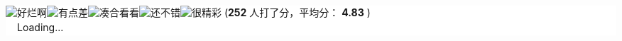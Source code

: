 <div id="post-ratings-4990" class="post-ratings" itemscope="" itemtype="http://schema.org/Article" data-nonce="76e4516b49"><img id="rating_4990_1" src="https://coolshell.cn/wp-content/plugins/wp-postratings/images/stars_crystal/rating_on.gif" alt="好烂啊" title="好烂啊" onmouseover="current_rating(4990, 1, '好烂啊');" onmouseout="ratings_off(4.8, 5, 0);" onclick="rate_post();" onkeypress="rate_post();" style="cursor: pointer; border: 0px;"><img id="rating_4990_2" src="https://coolshell.cn/wp-content/plugins/wp-postratings/images/stars_crystal/rating_on.gif" alt="有点差" title="有点差" onmouseover="current_rating(4990, 2, '有点差');" onmouseout="ratings_off(4.8, 5, 0);" onclick="rate_post();" onkeypress="rate_post();" style="cursor: pointer; border: 0px;"><img id="rating_4990_3" src="https://coolshell.cn/wp-content/plugins/wp-postratings/images/stars_crystal/rating_on.gif" alt="凑合看看" title="凑合看看" onmouseover="current_rating(4990, 3, '凑合看看');" onmouseout="ratings_off(4.8, 5, 0);" onclick="rate_post();" onkeypress="rate_post();" style="cursor: pointer; border: 0px;"><img id="rating_4990_4" src="https://coolshell.cn/wp-content/plugins/wp-postratings/images/stars_crystal/rating_on.gif" alt="还不错" title="还不错" onmouseover="current_rating(4990, 4, '还不错');" onmouseout="ratings_off(4.8, 5, 0);" onclick="rate_post();" onkeypress="rate_post();" style="cursor: pointer; border: 0px;"><img id="rating_4990_5" src="https://coolshell.cn/wp-content/plugins/wp-postratings/images/stars_crystal/rating_half.gif" alt="很精彩" title="很精彩" onmouseover="current_rating(4990, 5, '很精彩');" onmouseout="ratings_off(4.8, 5, 0);" onclick="rate_post();" onkeypress="rate_post();" style="cursor: pointer; border: 0px;"> (<strong>252</strong> 人打了分，平均分： <strong>4.83</strong> )<br><span class="post-ratings-text" id="ratings_4990_text"></span><meta itemprop="headline" content="程序员技术练级攻略"><meta itemprop="description" content="月光博客6月12日发表了《写给新手程序员的一封信》，翻译自《An open letter to those who want to start programming》，我的朋友（他在本站的id是Mailper）告诉我，他希望在酷壳上看到一篇更具操作性的文章。因为他也是喜欢编程和技术的家伙，于是，我让他把他的一些学习Python和Web编程的一些点滴总结一下。于是他给我发来了一些他的心得和经历，我..."><meta itemprop="datePublished" content="2011-07-18T10:31:22+00:00"><meta itemprop="dateModified" content="2014-12-04T10:17:08+00:00"><meta itemprop="url" content="https://coolshell.cn/articles/4990.html"><meta itemprop="author" content="陈皓"><meta itemprop="mainEntityOfPage" content="https://coolshell.cn/articles/4990.html"><div style="display: none;" itemprop="publisher" itemscope="" itemtype="https://schema.org/Organization"><meta itemprop="name" content="酷 壳 - CoolShell"><div itemprop="logo" itemscope="" itemtype="https://schema.org/ImageObject"><meta itemprop="url" content=""></div></div><div style="display: none;" itemprop="aggregateRating" itemscope="" itemtype="http://schema.org/AggregateRating"><meta itemprop="bestRating" content="5"><meta itemprop="worstRating" content="1"><meta itemprop="ratingValue" content="4.83"><meta itemprop="ratingCount" content="252"></div></div><div id="post-ratings-4990-loading" class="post-ratings-loading">
            <img src="https://coolshell.cn/wp-content/plugins/wp-postratings/images/loading.gif" width="16" height="16" class="post-ratings-image">Loading...</div>
							</div>

